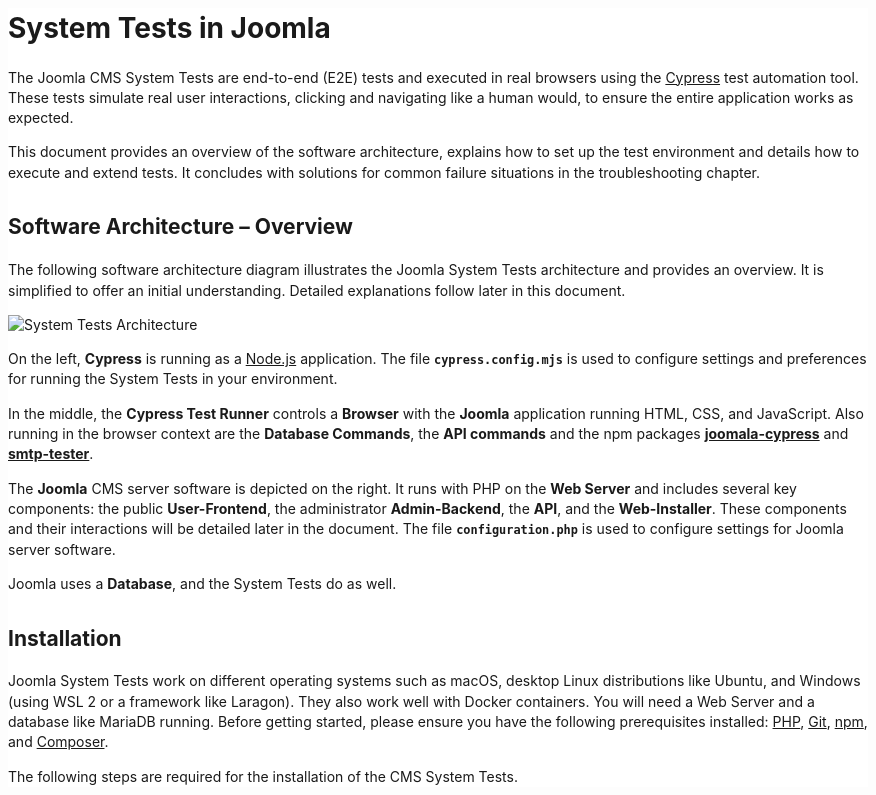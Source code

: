 # System Tests in Joomla

The Joomla CMS System Tests are end-to-end (E2E) tests and executed in real browsers
using the [Cypress](https://www.cypress.io) test automation tool.
These tests simulate real user interactions, clicking and navigating like a human would,
to ensure the entire application works as expected.

This document provides an overview of the software architecture, explains how to set up the test environment
and details how to execute and extend tests.
It concludes with solutions for common failure situations in the troubleshooting chapter.


## Software Architecture – Overview

The following software architecture diagram illustrates the Joomla System Tests architecture and provides an overview.
It is simplified to offer an initial understanding. Detailed explanations follow later in this document.

![System Tests Architecture](images/system-tests.svg)

On the left, **Cypress** is running as a [Node.js](https://nodejs.org/) application. The file **`cypress.config.mjs`** is used to configure settings and preferences for running the System Tests in your environment.

In the middle, the **Cypress Test Runner** controls a **Browser** with the **Joomla** application running HTML, CSS, and JavaScript. Also running in the browser context are the **Database Commands**, the **API commands** and the npm packages **[joomala-cypress](https://github.com/joomla-projects/joomla-cypress/)** and
**[smtp-tester](https://www.npmjs.com/package/smtp-tester)**.

The **Joomla** CMS server software is depicted on the right. It runs with PHP on the **Web Server** and includes
several key components: the public **User-Frontend**, the administrator **Admin-Backend**, the **API**, and the **Web-Installer**. These components and their interactions will be detailed later in the document.
The file **`configuration.php`** is used to configure settings for Joomla server software.

Joomla uses a **Database**, and the System Tests do as well.


## Installation

Joomla System Tests work on different operating systems such as macOS, desktop Linux distributions like Ubuntu,
and Windows (using WSL 2 or a framework like Laragon). They also work well with Docker containers.
You will need a Web Server and a database like MariaDB running.
Before getting started, please ensure you have the following prerequisites installed:
[PHP](https://www.php.net/), [Git](https://git-scm.com/), [npm](https://www.npmjs.com/),
and [Composer](https://getcomposer.org/).

The following steps are required for the installation of the CMS System Tests.
